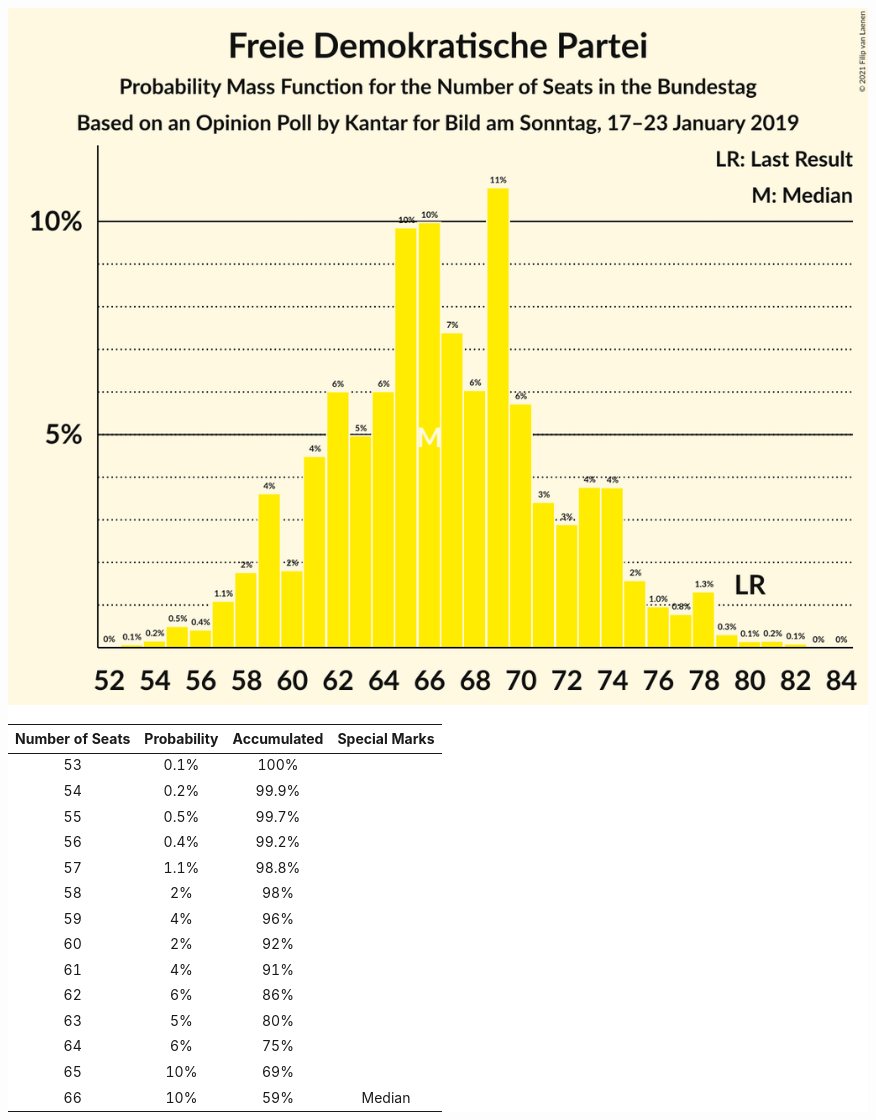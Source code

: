 ![Graph with seats probability mass function not yet produced](2019-01-23-Kantar-seats-pmf-freiedemokratischepartei.png "Seats Probability Mass Function")

| Number of Seats | Probability | Accumulated | Special Marks |
|:---------------:|:-----------:|:-----------:|:-------------:|
| 53 | 0.1% | 100% |  |
| 54 | 0.2% | 99.9% |  |
| 55 | 0.5% | 99.7% |  |
| 56 | 0.4% | 99.2% |  |
| 57 | 1.1% | 98.8% |  |
| 58 | 2% | 98% |  |
| 59 | 4% | 96% |  |
| 60 | 2% | 92% |  |
| 61 | 4% | 91% |  |
| 62 | 6% | 86% |  |
| 63 | 5% | 80% |  |
| 64 | 6% | 75% |  |
| 65 | 10% | 69% |  |
| 66 | 10% | 59% | Median |